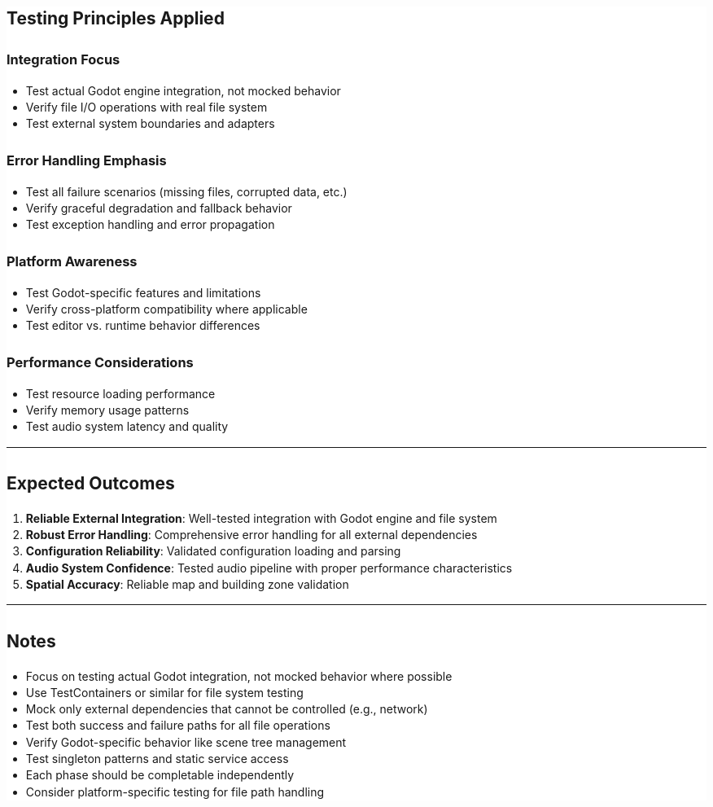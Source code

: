 
## Testing Principles Applied

### Integration Focus
- Test actual Godot engine integration, not mocked behavior
- Verify file I/O operations with real file system
- Test external system boundaries and adapters

### Error Handling Emphasis
- Test all failure scenarios (missing files, corrupted data, etc.)
- Verify graceful degradation and fallback behavior
- Test exception handling and error propagation

### Platform Awareness
- Test Godot-specific features and limitations
- Verify cross-platform compatibility where applicable
- Test editor vs. runtime behavior differences

### Performance Considerations
- Test resource loading performance
- Verify memory usage patterns
- Test audio system latency and quality

---

## Expected Outcomes

1. **Reliable External Integration**: Well-tested integration with Godot engine and file system
2. **Robust Error Handling**: Comprehensive error handling for all external dependencies
3. **Configuration Reliability**: Validated configuration loading and parsing
4. **Audio System Confidence**: Tested audio pipeline with proper performance characteristics
5. **Spatial Accuracy**: Reliable map and building zone validation

---

## Notes
- Focus on testing actual Godot integration, not mocked behavior where possible
- Use TestContainers or similar for file system testing
- Mock only external dependencies that cannot be controlled (e.g., network)
- Test both success and failure paths for all file operations
- Verify Godot-specific behavior like scene tree management
- Test singleton patterns and static service access
- Each phase should be completable independently
- Consider platform-specific testing for file path handling
